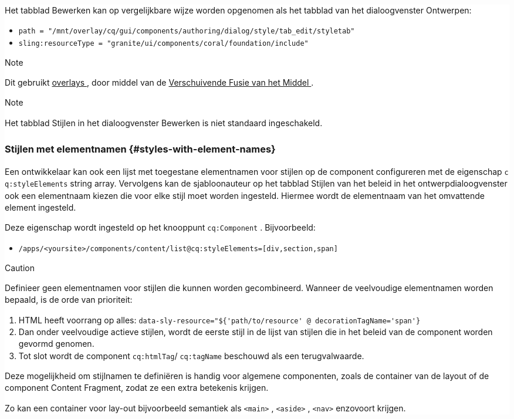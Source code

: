 Het tabblad Bewerken kan op vergelijkbare wijze worden opgenomen als het tabblad van het dialoogvenster Ontwerpen:

* `path = "/mnt/overlay/cq/gui/components/authoring/dialog/style/tab_edit/styletab"`
* `sling:resourceType = "granite/ui/components/coral/foundation/include"`

>[!NOTE]
>Dit gebruikt [ overlays ](/help/implementing/developing/introduction/overlays.md), door middel van de [ Verschuivende Fusie van het Middel ](/help/implementing/developing/introduction/sling-resource-merger.md).

>[!NOTE]
>
>Het tabblad Stijlen in het dialoogvenster Bewerken is niet standaard ingeschakeld.

### Stijlen met elementnamen {#styles-with-element-names}

Een ontwikkelaar kan ook een lijst met toegestane elementnamen voor stijlen op de component configureren met de eigenschap `cq:styleElements` string array. Vervolgens kan de sjabloonauteur op het tabblad Stijlen van het beleid in het ontwerpdialoogvenster ook een elementnaam kiezen die voor elke stijl moet worden ingesteld. Hiermee wordt de elementnaam van het omvattende element ingesteld.

Deze eigenschap wordt ingesteld op het knooppunt `cq:Component` . Bijvoorbeeld:

* `/apps/<yoursite>/components/content/list@cq:styleElements=[div,section,span]`

>[!CAUTION]
>
>Definieer geen elementnamen voor stijlen die kunnen worden gecombineerd. Wanneer de veelvoudige elementnamen worden bepaald, is de orde van prioriteit:
>
>1. HTML heeft voorrang op alles: `data-sly-resource="${'path/to/resource' @ decorationTagName='span'}`
>1. Dan onder veelvoudige actieve stijlen, wordt de eerste stijl in de lijst van stijlen die in het beleid van de component worden gevormd genomen.
>1. Tot slot wordt de component `cq:htmlTag`/ `cq:tagName` beschouwd als een terugvalwaarde.
>

Deze mogelijkheid om stijlnamen te definiëren is handig voor algemene componenten, zoals de container van de layout of de component Content Fragment, zodat ze een extra betekenis krijgen.

Zo kan een container voor lay-out bijvoorbeeld semantiek als `<main>` , `<aside>` , `<nav>` enzovoort krijgen.
